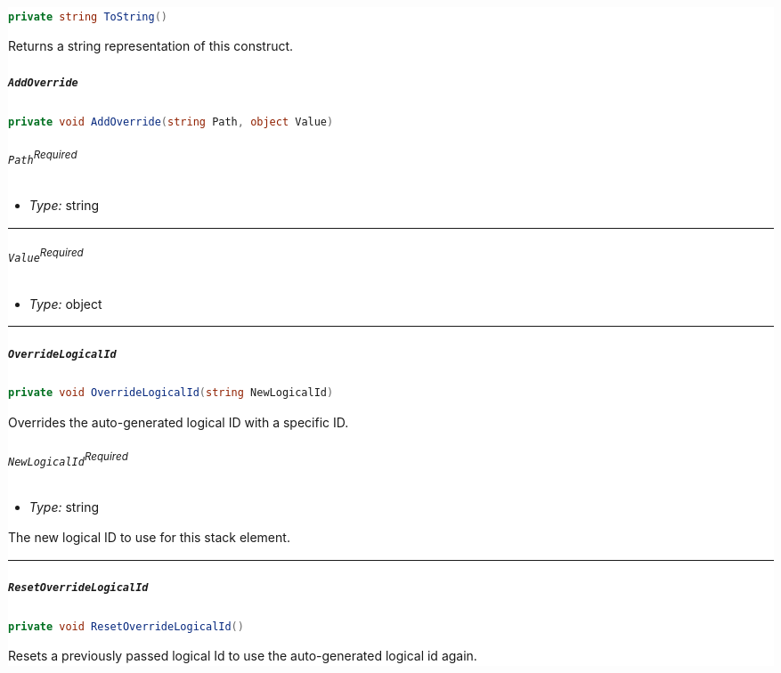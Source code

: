 ```csharp
private string ToString()
```

Returns a string representation of this construct.

##### `AddOverride` <a name="AddOverride" id="@cdktf/provider-vault.dataVaultNamespace.DataVaultNamespace.addOverride"></a>

```csharp
private void AddOverride(string Path, object Value)
```

###### `Path`<sup>Required</sup> <a name="Path" id="@cdktf/provider-vault.dataVaultNamespace.DataVaultNamespace.addOverride.parameter.path"></a>

- *Type:* string

---

###### `Value`<sup>Required</sup> <a name="Value" id="@cdktf/provider-vault.dataVaultNamespace.DataVaultNamespace.addOverride.parameter.value"></a>

- *Type:* object

---

##### `OverrideLogicalId` <a name="OverrideLogicalId" id="@cdktf/provider-vault.dataVaultNamespace.DataVaultNamespace.overrideLogicalId"></a>

```csharp
private void OverrideLogicalId(string NewLogicalId)
```

Overrides the auto-generated logical ID with a specific ID.

###### `NewLogicalId`<sup>Required</sup> <a name="NewLogicalId" id="@cdktf/provider-vault.dataVaultNamespace.DataVaultNamespace.overrideLogicalId.parameter.newLogicalId"></a>

- *Type:* string

The new logical ID to use for this stack element.

---

##### `ResetOverrideLogicalId` <a name="ResetOverrideLogicalId" id="@cdktf/provider-vault.dataVaultNamespace.DataVaultNamespace.resetOverrideLogicalId"></a>

```csharp
private void ResetOverrideLogicalId()
```

Resets a previously passed logical Id to use the auto-generated logical id again.
